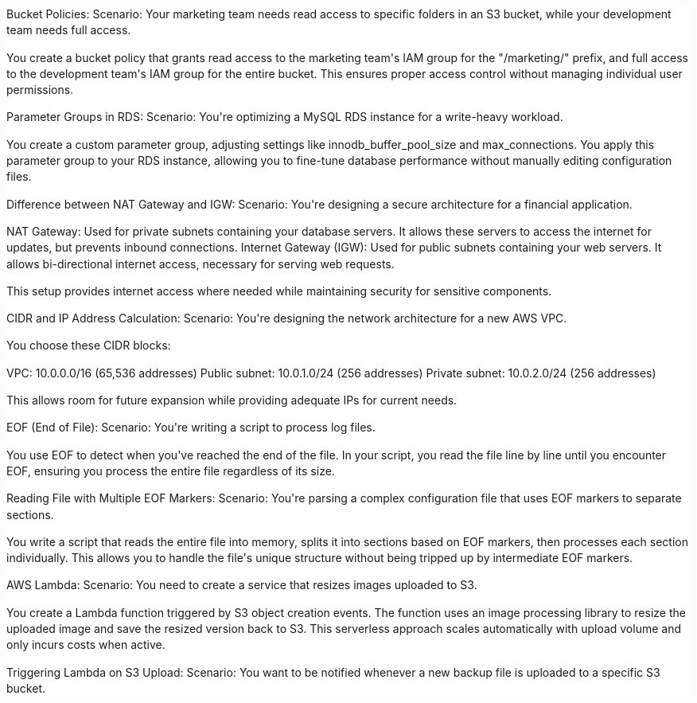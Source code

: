 Bucket Policies:
Scenario: Your marketing team needs read access to specific folders in an S3 bucket, while your development team needs full access.

You create a bucket policy that grants read access to the marketing team's IAM group for the "/marketing/" prefix, and full access to the development team's IAM group for the entire bucket. This ensures proper access control without managing individual user permissions.

Parameter Groups in RDS:
Scenario: You're optimizing a MySQL RDS instance for a write-heavy workload.

You create a custom parameter group, adjusting settings like innodb_buffer_pool_size and max_connections. You apply this parameter group to your RDS instance, allowing you to fine-tune database performance without manually editing configuration files.

Difference between NAT Gateway and IGW:
Scenario: You're designing a secure architecture for a financial application.


NAT Gateway: Used for private subnets containing your database servers. It allows these servers to access the internet for updates, but prevents inbound connections.
Internet Gateway (IGW): Used for public subnets containing your web servers. It allows bi-directional internet access, necessary for serving web requests.

This setup provides internet access where needed while maintaining security for sensitive components.

CIDR and IP Address Calculation:
Scenario: You're designing the network architecture for a new AWS VPC.

You choose these CIDR blocks:

VPC: 10.0.0.0/16 (65,536 addresses)
Public subnet: 10.0.1.0/24 (256 addresses)
Private subnet: 10.0.2.0/24 (256 addresses)

This allows room for future expansion while providing adequate IPs for current needs.

EOF (End of File):
Scenario: You're writing a script to process log files.

You use EOF to detect when you've reached the end of the file. In your script, you read the file line by line until you encounter EOF, ensuring you process the entire file regardless of its size.

Reading File with Multiple EOF Markers:
Scenario: You're parsing a complex configuration file that uses EOF markers to separate sections.

You write a  script that reads the entire file into memory, splits it into sections based on EOF markers, then processes each section individually. This allows you to handle the file's unique structure without being tripped up by intermediate EOF markers.

AWS Lambda:
Scenario: You need to create a service that resizes images uploaded to S3.

You create a Lambda function triggered by S3 object creation events. The function uses an image processing library to resize the uploaded image and save the resized version back to S3. This serverless approach scales automatically with upload volume and only incurs costs when active.

Triggering Lambda on S3 Upload:
Scenario: You want to be notified whenever a new backup file is uploaded to a specific S3 bucket.
